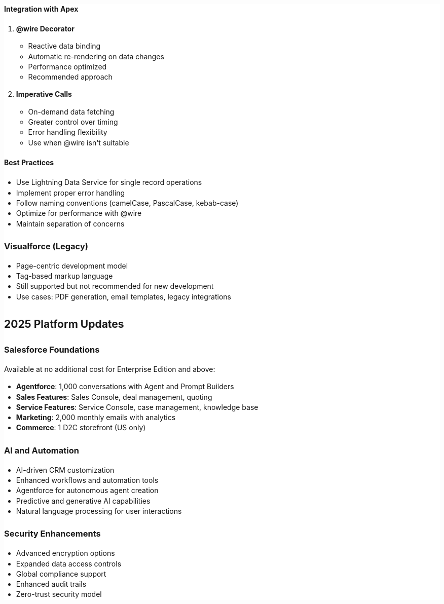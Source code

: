 #### Integration with Apex
1. **@wire Decorator**
   - Reactive data binding
   - Automatic re-rendering on data changes
   - Performance optimized
   - Recommended approach

2. **Imperative Calls**
   - On-demand data fetching
   - Greater control over timing
   - Error handling flexibility
   - Use when @wire isn't suitable

#### Best Practices
- Use Lightning Data Service for single record operations
- Implement proper error handling
- Follow naming conventions (camelCase, PascalCase, kebab-case)
- Optimize for performance with @wire
- Maintain separation of concerns

### Visualforce (Legacy)
- Page-centric development model
- Tag-based markup language
- Still supported but not recommended for new development
- Use cases: PDF generation, email templates, legacy integrations

## 2025 Platform Updates

### Salesforce Foundations
Available at no additional cost for Enterprise Edition and above:
- **Agentforce**: 1,000 conversations with Agent and Prompt Builders
- **Sales Features**: Sales Console, deal management, quoting
- **Service Features**: Service Console, case management, knowledge base
- **Marketing**: 2,000 monthly emails with analytics
- **Commerce**: 1 D2C storefront (US only)

### AI and Automation
- AI-driven CRM customization
- Enhanced workflows and automation tools
- Agentforce for autonomous agent creation
- Predictive and generative AI capabilities
- Natural language processing for user interactions

### Security Enhancements
- Advanced encryption options
- Expanded data access controls
- Global compliance support
- Enhanced audit trails
- Zero-trust security model
